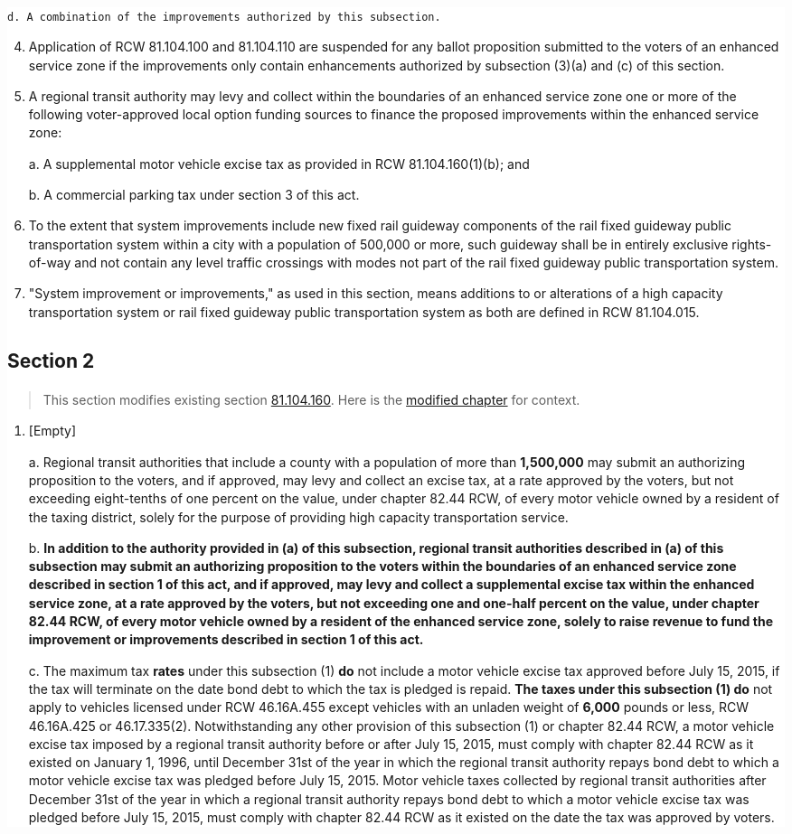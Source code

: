     d. A combination of the improvements authorized by this subsection.

4. Application of RCW 81.104.100 and 81.104.110 are suspended for any ballot proposition submitted to the voters of an enhanced service zone if the improvements only contain enhancements authorized by subsection (3)(a) and (c) of this section.

5. A regional transit authority may levy and collect within the boundaries of an enhanced service zone one or more of the following voter-approved local option funding sources to finance the proposed improvements within the enhanced service zone:

    a. A supplemental motor vehicle excise tax as provided in RCW 81.104.160(1)(b); and

    b. A commercial parking tax under section 3 of this act.

6. To the extent that system improvements include new fixed rail guideway components of the rail fixed guideway public transportation system within a city with a population of 500,000 or more, such guideway shall be in entirely exclusive rights-of-way and not contain any level traffic crossings with modes not part of the rail fixed guideway public transportation system.

7. "System improvement or improvements," as used in this section, means additions to or alterations of a high capacity transportation system or rail fixed guideway public transportation system as both are defined in RCW 81.104.015.


## Section 2
> This section modifies existing section [81.104.160](/rcw/81_transportation/81.104_high_capacity_transportation_systems.md). Here is the [modified chapter](rcw/81_transportation/81.104_high_capacity_transportation_systems.md) for context.

1. [Empty]

    a. Regional transit authorities that include a county with a population of more than **1,500,000** may submit an authorizing proposition to the voters, and if approved, may levy and collect an excise tax, at a rate approved by the voters, but not exceeding eight-tenths of one percent on the value, under chapter 82.44 RCW, of every motor vehicle owned by a resident of the taxing district, solely for the purpose of providing high capacity transportation service.

    b. **In addition to the authority provided in (a) of this subsection, regional transit authorities described in (a) of this subsection may submit an authorizing proposition to the voters within the boundaries of an enhanced service zone described in section 1 of this act, and if approved, may levy and collect a supplemental excise tax within the enhanced service zone, at a rate approved by the voters, but not exceeding one and one-half percent on the value, under chapter 82.44 RCW, of every motor vehicle owned by a resident of the enhanced service zone, solely to raise revenue to fund the improvement or improvements described in section 1 of this act.**

    c. The maximum tax **rates** under this subsection (1) **do** not include a motor vehicle excise tax approved before July 15, 2015, if the tax will terminate on the date bond debt to which the tax is pledged is repaid. **The taxes under this subsection (1) do** not apply to vehicles licensed under RCW 46.16A.455 except vehicles with an unladen weight of **6,000** pounds or less, RCW 46.16A.425 or 46.17.335(2). Notwithstanding any other provision of this subsection (1) or chapter 82.44 RCW, a motor vehicle excise tax imposed by a regional transit authority before or after July 15, 2015, must comply with chapter 82.44 RCW as it existed on January 1, 1996, until December 31st of the year in which the regional transit authority repays bond debt to which a motor vehicle excise tax was pledged before July 15, 2015. Motor vehicle taxes collected by regional transit authorities after December 31st of the year in which a regional transit authority repays bond debt to which a motor vehicle excise tax was pledged before July 15, 2015, must comply with chapter 82.44 RCW as it existed on the date the tax was approved by voters.
